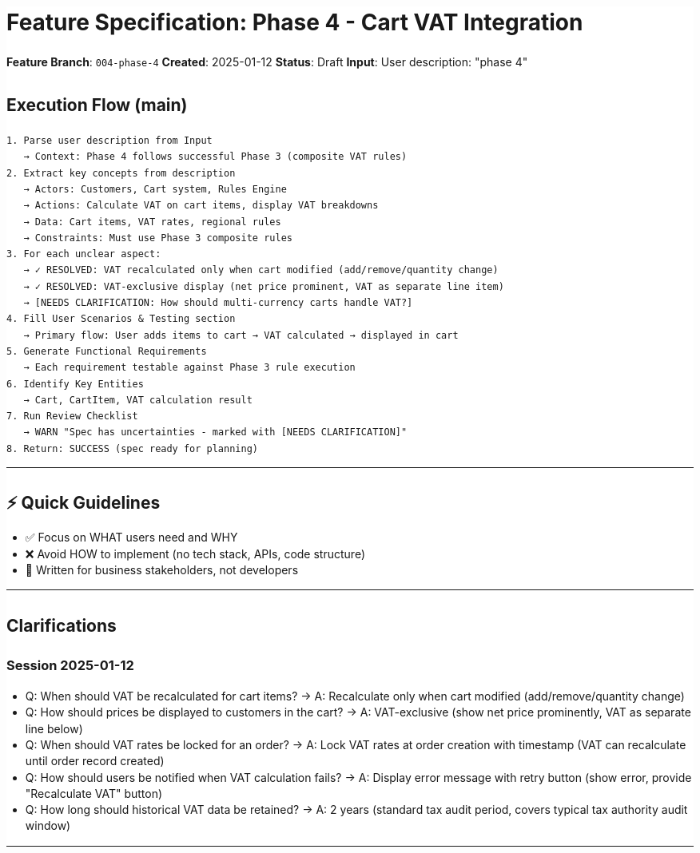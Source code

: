 # Feature Specification: Phase 4 - Cart VAT Integration

**Feature Branch**: `004-phase-4`
**Created**: 2025-01-12
**Status**: Draft
**Input**: User description: "phase 4"

## Execution Flow (main)
```
1. Parse user description from Input
   → Context: Phase 4 follows successful Phase 3 (composite VAT rules)
2. Extract key concepts from description
   → Actors: Customers, Cart system, Rules Engine
   → Actions: Calculate VAT on cart items, display VAT breakdowns
   → Data: Cart items, VAT rates, regional rules
   → Constraints: Must use Phase 3 composite rules
3. For each unclear aspect:
   → ✓ RESOLVED: VAT recalculated only when cart modified (add/remove/quantity change)
   → ✓ RESOLVED: VAT-exclusive display (net price prominent, VAT as separate line item)
   → [NEEDS CLARIFICATION: How should multi-currency carts handle VAT?]
4. Fill User Scenarios & Testing section
   → Primary flow: User adds items to cart → VAT calculated → displayed in cart
5. Generate Functional Requirements
   → Each requirement testable against Phase 3 rule execution
6. Identify Key Entities
   → Cart, CartItem, VAT calculation result
7. Run Review Checklist
   → WARN "Spec has uncertainties - marked with [NEEDS CLARIFICATION]"
8. Return: SUCCESS (spec ready for planning)
```

---

## ⚡ Quick Guidelines
- ✅ Focus on WHAT users need and WHY
- ❌ Avoid HOW to implement (no tech stack, APIs, code structure)
- 👥 Written for business stakeholders, not developers

---

## Clarifications

### Session 2025-01-12
- Q: When should VAT be recalculated for cart items? → A: Recalculate only when cart modified (add/remove/quantity change)
- Q: How should prices be displayed to customers in the cart? → A: VAT-exclusive (show net price prominently, VAT as separate line below)
- Q: When should VAT rates be locked for an order? → A: Lock VAT rates at order creation with timestamp (VAT can recalculate until order record created)
- Q: How should users be notified when VAT calculation fails? → A: Display error message with retry button (show error, provide "Recalculate VAT" button)
- Q: How long should historical VAT data be retained? → A: 2 years (standard tax audit period, covers typical tax authority audit window)

---